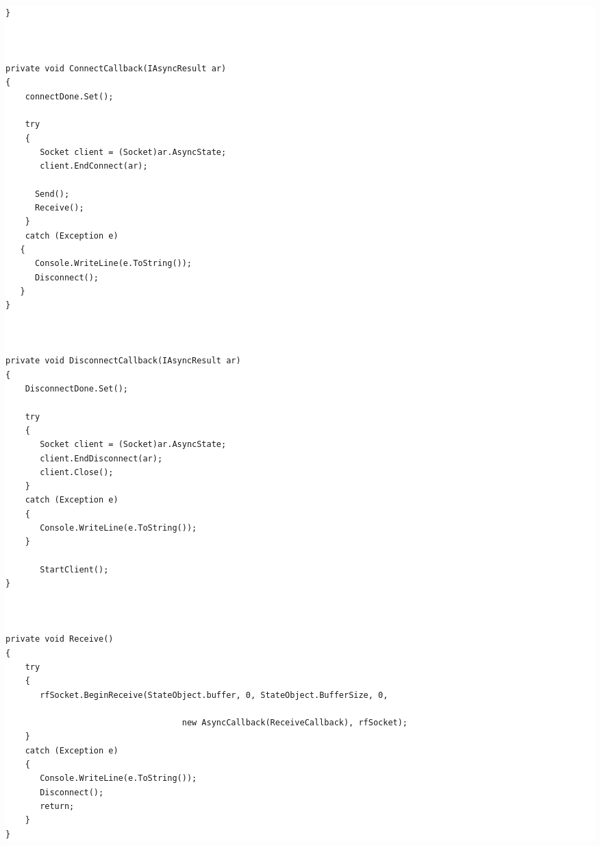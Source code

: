     }
    
    
    
    private void ConnectCallback(IAsyncResult ar)
    {
        connectDone.Set();
    
        try
        {
           Socket client = (Socket)ar.AsyncState;
           client.EndConnect(ar);
    
          Send();     
          Receive();
        }
        catch (Exception e)
       {
          Console.WriteLine(e.ToString());
          Disconnect();
       }
    }
    
    
    
    private void DisconnectCallback(IAsyncResult ar)
    {
        DisconnectDone.Set();
    
        try
        {
           Socket client = (Socket)ar.AsyncState;
           client.EndDisconnect(ar);
           client.Close();
        }
        catch (Exception e)
        {
           Console.WriteLine(e.ToString());
        }
    
           StartClient();
    }
    
    
    
    private void Receive()
    {
        try
        {
           rfSocket.BeginReceive(StateObject.buffer, 0, StateObject.BufferSize, 0,
    
                                        new AsyncCallback(ReceiveCallback), rfSocket);
        }
        catch (Exception e)
        {
           Console.WriteLine(e.ToString());
           Disconnect();
           return;
        }
    }
    
